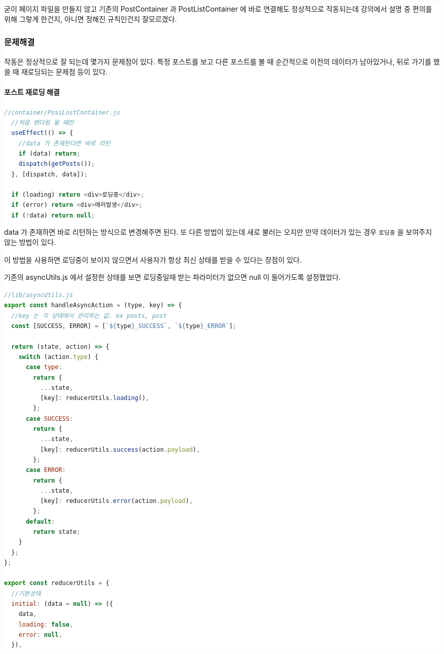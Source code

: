 굳이 페이지 파일을 만들지 않고 기존의 PostContainer 과 PostListContainer 에 바로 연결해도 정상적으로 작동되는데 강의에서 설명 중 편의를 위해 그렇게 한건지, 아니면 정해진 규칙인건지 잘모르겠다.


### 문제해결

작동은 정상적으로 잘 되는데 몇가지 문제점이 있다. 특정 포스트를 보고 다른 포스트를 볼 때 순간적으로 이전의 데이터가 남아있거나, 뒤로 가기를 했을 때 재로딩되는 문제점 등이 있다. 

#### 포스트 재로딩 해결

```javascript
//container/PosiLostContainer.js
  //처음 렌더링 될 때만
  useEffect(() => {
    //data 가 존재한다면 바로 리턴
    if (data) return;
    dispatch(getPosts());
  }, [dispatch, data]);

  if (loading) return <div>로딩중</div>;
  if (error) return <div>에러발생</div>;
  if (!data) return null;
```

data 가 존재하면 바로 리턴하는 방식으로 변경해주면 된다. 또 다른 방법이 있는데 새로 불러는 오지만 만약 데이터가 있는 경우 `로딩중` 을 보여주지 않는 방법이 있다.

이 방법을 사용하면 로딩중이 보이지 않으면서 사용자가 항상 최신 상태를 받을 수 있다는 장점이 있다.

기존의 asyncUtils.js 에서 설정한 상태를 보면 로딩중일때 받는 파라미터가 없으면 null 이 들어가도록 설정했었다.

```javascript
//lib/asyncUtils.js
export const handleAsyncAction = (type, key) => {
  //key 는 각 상태에서 관리하는 값. ex posts, post
  const [SUCCESS, ERROR] = [`${type}_SUCCESS`, `${type}_ERROR`];

  return (state, action) => {
    switch (action.type) {
      case type:
        return {
          ...state,
          [key]: reducerUtils.loading(),
        };
      case SUCCESS:
        return {
          ...state,
          [key]: reducerUtils.success(action.payload),
        };
      case ERROR:
        return {
          ...state,
          [key]: reducerUtils.error(action.payload),
        };
      default:
        return state;
    }
  };
};

export const reducerUtils = {
  //기본상태
  initial: (data = null) => ({
    data,
    loading: false,
    error: null,
  }),
```